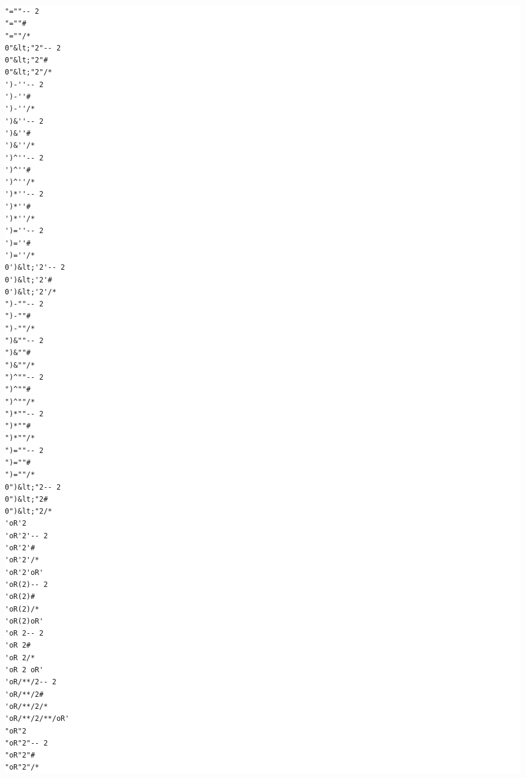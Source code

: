 ```
"=""-- 2
"=""#
"=""/*
0"&lt;"2"-- 2
0"&lt;"2"#
0"&lt;"2"/*
')-''-- 2
')-''#
')-''/*
')&''-- 2
')&''#
')&''/*
')^''-- 2
')^''#
')^''/*
')*''-- 2
')*''#
')*''/*
')=''-- 2
')=''#
')=''/*
0')&lt;'2'-- 2
0')&lt;'2'#
0')&lt;'2'/*
")-""-- 2
")-""#
")-""/*
")&""-- 2
")&""#
")&""/*
")^""-- 2
")^""#
")^""/*
")*""-- 2
")*""#
")*""/*
")=""-- 2
")=""#
")=""/*
0")&lt;"2-- 2
0")&lt;"2#
0")&lt;"2/*
'oR'2
'oR'2'-- 2
'oR'2'#
'oR'2'/*
'oR'2'oR'
'oR(2)-- 2
'oR(2)#
'oR(2)/*
'oR(2)oR'
'oR 2-- 2
'oR 2#
'oR 2/*
'oR 2 oR'
'oR/**/2-- 2
'oR/**/2#
'oR/**/2/*
'oR/**/2/**/oR'
"oR"2
"oR"2"-- 2
"oR"2"#
"oR"2"/*
```